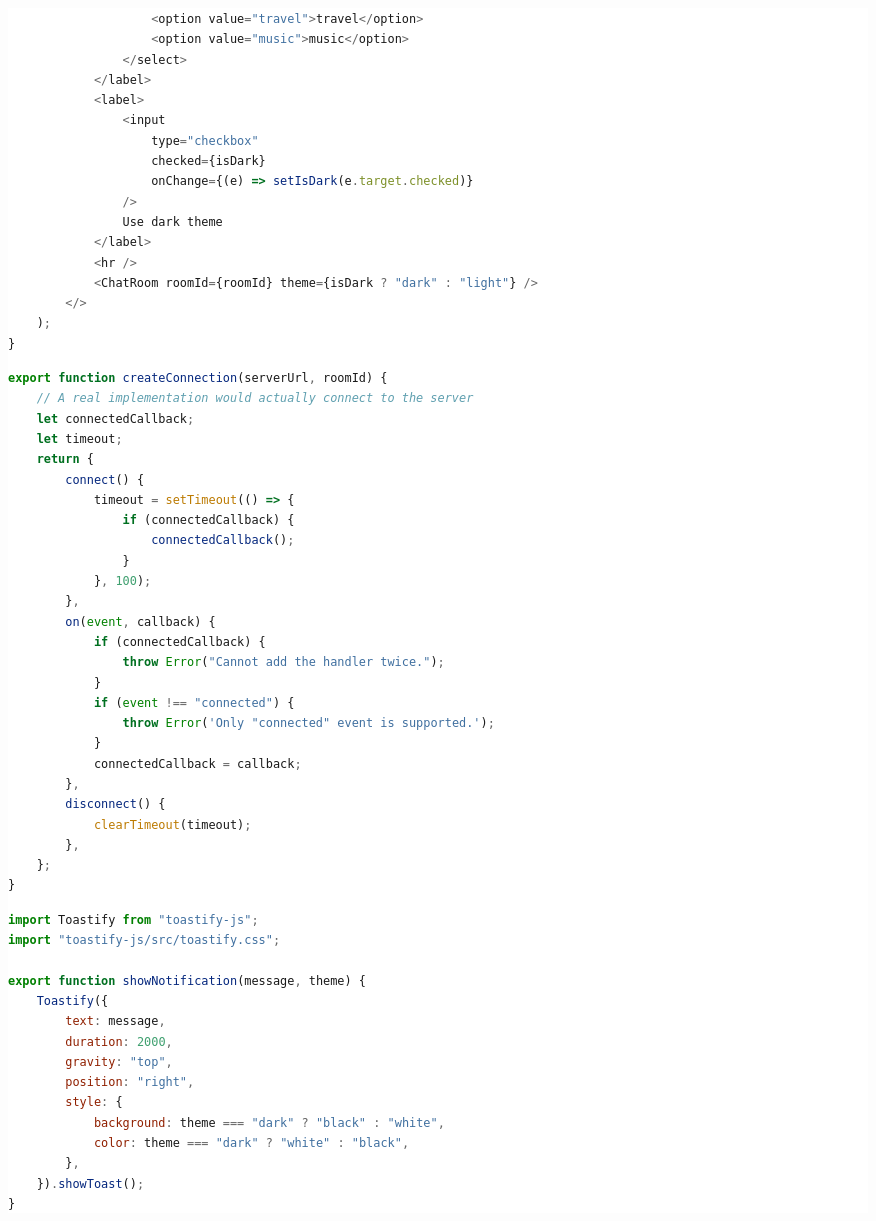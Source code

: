 ```js
					<option value="travel">travel</option>
					<option value="music">music</option>
				</select>
			</label>
			<label>
				<input
					type="checkbox"
					checked={isDark}
					onChange={(e) => setIsDark(e.target.checked)}
				/>
				Use dark theme
			</label>
			<hr />
			<ChatRoom roomId={roomId} theme={isDark ? "dark" : "light"} />
		</>
	);
}
```

```js
export function createConnection(serverUrl, roomId) {
	// A real implementation would actually connect to the server
	let connectedCallback;
	let timeout;
	return {
		connect() {
			timeout = setTimeout(() => {
				if (connectedCallback) {
					connectedCallback();
				}
			}, 100);
		},
		on(event, callback) {
			if (connectedCallback) {
				throw Error("Cannot add the handler twice.");
			}
			if (event !== "connected") {
				throw Error('Only "connected" event is supported.');
			}
			connectedCallback = callback;
		},
		disconnect() {
			clearTimeout(timeout);
		},
	};
}
```

```js
import Toastify from "toastify-js";
import "toastify-js/src/toastify.css";

export function showNotification(message, theme) {
	Toastify({
		text: message,
		duration: 2000,
		gravity: "top",
		position: "right",
		style: {
			background: theme === "dark" ? "black" : "white",
			color: theme === "dark" ? "white" : "black",
		},
	}).showToast();
}
```